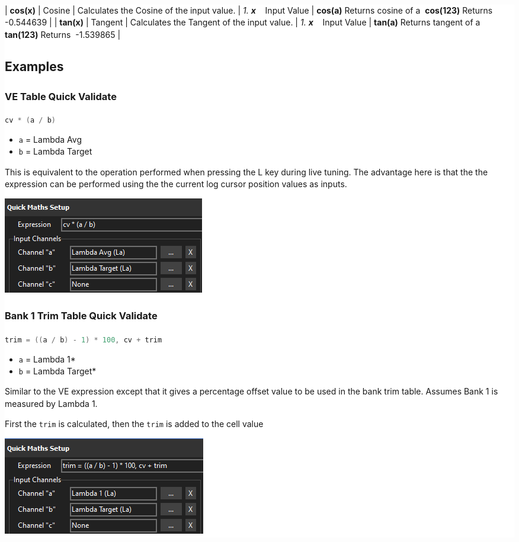 | **cos(x)**                          | Cosine                      | Calculates the Cosine of the input value.                                                                                                                                                                                                                                                                                                                                                                                                             | *&#49;. **x***&nbsp; &nbsp; Input Value                                                                                                                                                                                                                                                                                                                                                                                                                                                                                                               | **cos(a)** Returns cosine of a&nbsp; **cos(123)** Returns&nbsp; -0.544639                                                                                                                                                                                                                                                                                                                                                                                                                                                                                                         |
| **tan(x)**                          | Tangent                     | Calculates the Tangent of the input value.                                                                                                                                                                                                                                                                                                                                                                                                            | *&#49;. **x***&nbsp; &nbsp; Input Value                                                                                                                                                                                                                                                                                                                                                                                                                                                                                                               | **tan(a)** Returns tangent of a&nbsp; **tan(123)** Returns&nbsp; -1.539865                                                                                                                                                                                                                                                                                                                                                                                                                                                                                                        |






## Examples

### VE Table Quick Validate
``` c
cv * (a / b)
```
 - `a` = Lambda Avg
 - `b` = Lambda Target

This is equivalent to the operation performed when pressing the L key during live tuning. The advantage here is that the the expression can be performed using the the current log cursor position values as inputs.

![Image](</img/NewItem962.png>)


### Bank 1 Trim Table Quick Validate
``` c
trim = ((a / b) - 1) * 100, cv + trim
```
 - `a` = Lambda 1*
 - `b` = Lambda Target*

Similar to the VE expression except that it gives a percentage offset value to be used in the bank trim table. Assumes Bank 1 is measured by Lambda 1.

First the `trim` is calculated, then the `trim` is added to the cell value

![Image](</img/NewItem963.png>)

